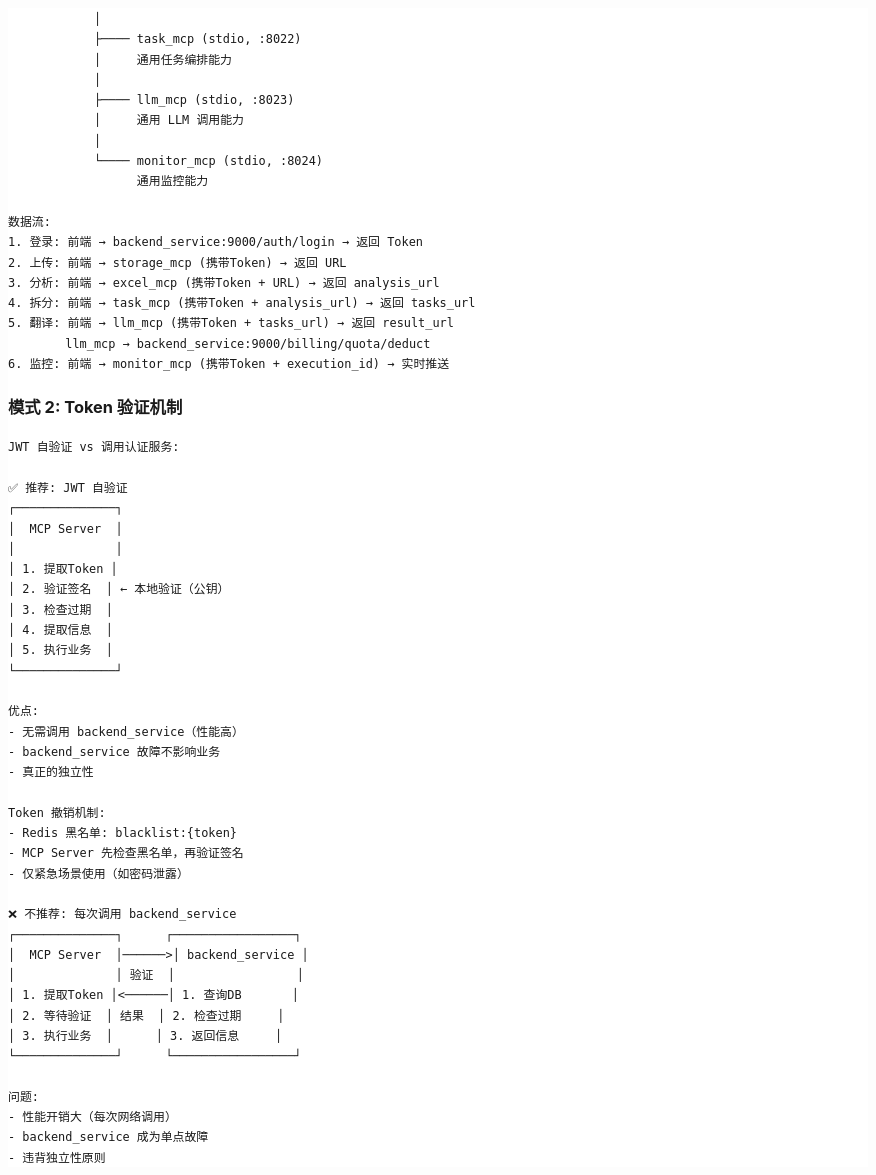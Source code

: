 ```
            │
            ├──── task_mcp (stdio, :8022)
            │     通用任务编排能力
            │
            ├──── llm_mcp (stdio, :8023)
            │     通用 LLM 调用能力
            │
            └──── monitor_mcp (stdio, :8024)
                  通用监控能力

数据流:
1. 登录: 前端 → backend_service:9000/auth/login → 返回 Token
2. 上传: 前端 → storage_mcp (携带Token) → 返回 URL
3. 分析: 前端 → excel_mcp (携带Token + URL) → 返回 analysis_url
4. 拆分: 前端 → task_mcp (携带Token + analysis_url) → 返回 tasks_url
5. 翻译: 前端 → llm_mcp (携带Token + tasks_url) → 返回 result_url
        llm_mcp → backend_service:9000/billing/quota/deduct
6. 监控: 前端 → monitor_mcp (携带Token + execution_id) → 实时推送
```

### 模式 2: Token 验证机制

```
JWT 自验证 vs 调用认证服务:

✅ 推荐: JWT 自验证
┌──────────────┐
│  MCP Server  │
│              │
│ 1. 提取Token │
│ 2. 验证签名  │ ← 本地验证（公钥）
│ 3. 检查过期  │
│ 4. 提取信息  │
│ 5. 执行业务  │
└──────────────┘

优点:
- 无需调用 backend_service（性能高）
- backend_service 故障不影响业务
- 真正的独立性

Token 撤销机制:
- Redis 黑名单: blacklist:{token}
- MCP Server 先检查黑名单，再验证签名
- 仅紧急场景使用（如密码泄露）

❌ 不推荐: 每次调用 backend_service
┌──────────────┐      ┌─────────────────┐
│  MCP Server  │──────>│ backend_service │
│              │ 验证  │                 │
│ 1. 提取Token │<──────│ 1. 查询DB       │
│ 2. 等待验证  │ 结果  │ 2. 检查过期     │
│ 3. 执行业务  │      │ 3. 返回信息     │
└──────────────┘      └─────────────────┘

问题:
- 性能开销大（每次网络调用）
- backend_service 成为单点故障
- 违背独立性原则
```

